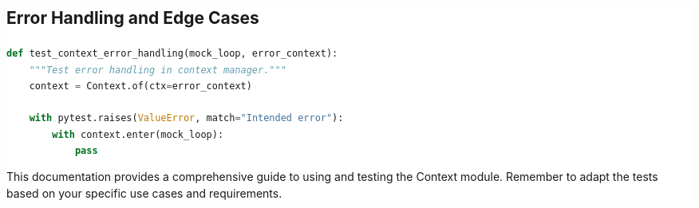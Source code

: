 ## Error Handling and Edge Cases

```python
def test_context_error_handling(mock_loop, error_context):
    """Test error handling in context manager."""
    context = Context.of(ctx=error_context)

    with pytest.raises(ValueError, match="Intended error"):
        with context.enter(mock_loop):
            pass
```

This documentation provides a comprehensive guide to using and testing the Context module. Remember to adapt the tests based on your specific use cases and requirements.
